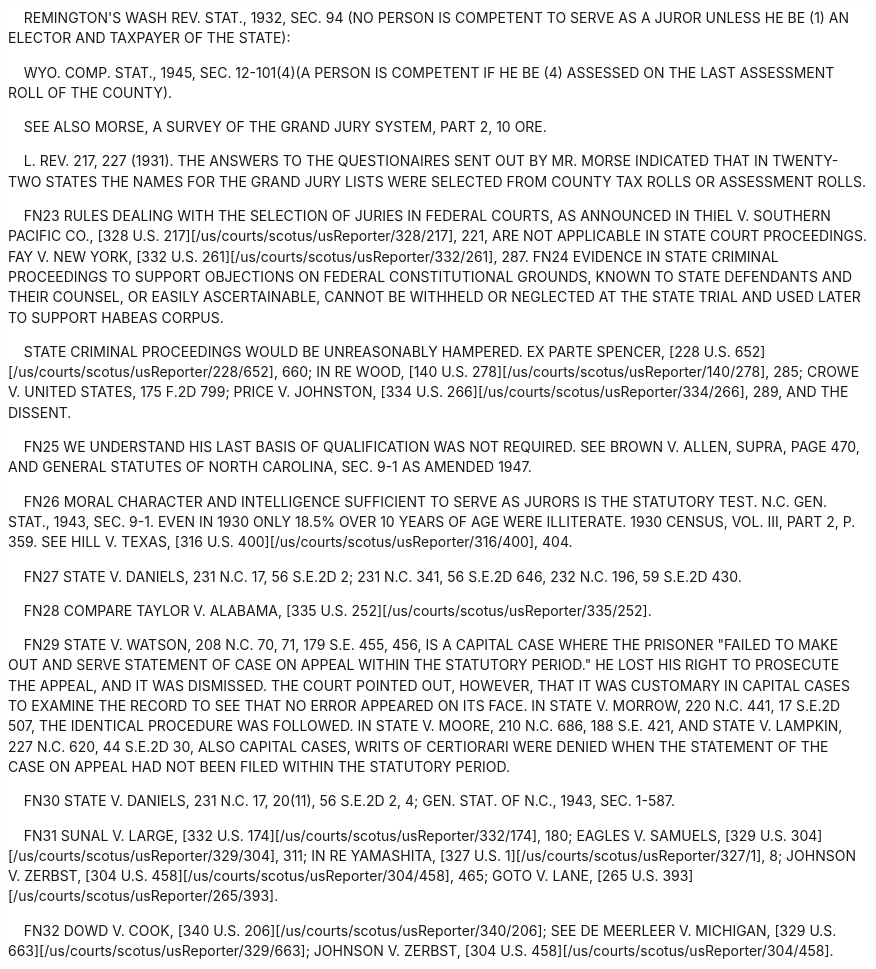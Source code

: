    REMINGTON'S WASH REV. STAT., 1932, SEC. 94 (NO PERSON IS COMPETENT TO SERVE AS A JUROR UNLESS HE BE (1) AN ELECTOR AND TAXPAYER OF THE STATE):

    WYO. COMP. STAT., 1945, SEC. 12-101(4)(A PERSON IS COMPETENT IF HE BE (4) ASSESSED ON THE LAST ASSESSMENT ROLL OF THE COUNTY).

    SEE ALSO MORSE, A SURVEY OF THE GRAND JURY SYSTEM, PART 2, 10 ORE.

    L. REV. 217, 227 (1931).  THE ANSWERS TO THE QUESTIONAIRES SENT OUT BY MR. MORSE INDICATED THAT IN TWENTY-TWO STATES THE NAMES FOR THE GRAND JURY LISTS WERE SELECTED FROM COUNTY TAX ROLLS OR ASSESSMENT ROLLS.

    FN23  RULES DEALING WITH THE SELECTION OF JURIES IN FEDERAL COURTS, AS ANNOUNCED IN THIEL V. SOUTHERN PACIFIC CO., [328 U.S. 217][/us/courts/scotus/usReporter/328/217], 221, ARE NOT APPLICABLE IN STATE COURT PROCEEDINGS.  FAY V. NEW YORK, [332 U.S. 261][/us/courts/scotus/usReporter/332/261], 287.    FN24  EVIDENCE IN STATE CRIMINAL PROCEEDINGS TO SUPPORT OBJECTIONS ON FEDERAL CONSTITUTIONAL GROUNDS, KNOWN TO STATE DEFENDANTS AND THEIR COUNSEL, OR EASILY ASCERTAINABLE, CANNOT BE WITHHELD OR NEGLECTED AT THE STATE TRIAL AND USED LATER TO SUPPORT HABEAS CORPUS.

    STATE CRIMINAL PROCEEDINGS WOULD BE UNREASONABLY HAMPERED.  EX PARTE SPENCER, [228 U.S. 652][/us/courts/scotus/usReporter/228/652], 660; IN RE WOOD, [140 U.S. 278][/us/courts/scotus/usReporter/140/278], 285; CROWE V. UNITED STATES, 175 F.2D 799; PRICE V. JOHNSTON, [334 U.S. 266][/us/courts/scotus/usReporter/334/266], 289, AND THE DISSENT.

    FN25  WE UNDERSTAND HIS LAST BASIS OF QUALIFICATION WAS NOT REQUIRED.  SEE BROWN V. ALLEN, SUPRA, PAGE 470, AND GENERAL STATUTES OF NORTH CAROLINA, SEC. 9-1 AS AMENDED 1947.

    FN26  MORAL CHARACTER AND INTELLIGENCE SUFFICIENT TO SERVE AS JURORS IS THE STATUTORY TEST.  N.C. GEN. STAT., 1943, SEC. 9-1.  EVEN IN 1930 ONLY 18.5% OVER 10 YEARS OF AGE WERE ILLITERATE.  1930 CENSUS, VOL. III, PART 2, P. 359.  SEE HILL V. TEXAS, [316 U.S. 400][/us/courts/scotus/usReporter/316/400], 404.

    FN27  STATE V. DANIELS, 231 N.C. 17, 56 S.E.2D 2; 231 N.C. 341, 56 S.E.2D 646, 232 N.C.  196, 59 S.E.2D 430.

    FN28  COMPARE TAYLOR V. ALABAMA, [335 U.S. 252][/us/courts/scotus/usReporter/335/252].

    FN29  STATE V. WATSON, 208 N.C. 70, 71, 179 S.E. 455, 456, IS A CAPITAL CASE WHERE THE PRISONER "FAILED TO MAKE OUT AND SERVE STATEMENT OF CASE ON APPEAL WITHIN THE STATUTORY PERIOD."  HE LOST HIS RIGHT TO PROSECUTE THE APPEAL, AND IT WAS DISMISSED.  THE COURT POINTED OUT, HOWEVER, THAT IT WAS CUSTOMARY IN CAPITAL CASES TO EXAMINE THE RECORD TO SEE THAT NO ERROR APPEARED ON ITS FACE.  IN STATE V. MORROW, 220 N.C. 441, 17 S.E.2D 507, THE IDENTICAL PROCEDURE WAS FOLLOWED.  IN STATE V. MOORE, 210 N.C. 686, 188 S.E. 421, AND STATE V. LAMPKIN, 227 N.C. 620, 44 S.E.2D 30, ALSO CAPITAL CASES, WRITS OF CERTIORARI WERE DENIED WHEN THE STATEMENT OF THE CASE ON APPEAL HAD NOT BEEN FILED WITHIN THE STATUTORY PERIOD.

    FN30  STATE V. DANIELS, 231 N.C. 17, 20(11), 56 S.E.2D 2, 4; GEN. STAT. OF N.C., 1943, SEC. 1-587.

    FN31  SUNAL V. LARGE, [332 U.S. 174][/us/courts/scotus/usReporter/332/174], 180; EAGLES V. SAMUELS, [329 U.S. 304][/us/courts/scotus/usReporter/329/304], 311; IN RE YAMASHITA, [327 U.S. 1][/us/courts/scotus/usReporter/327/1], 8; JOHNSON V. ZERBST, [304 U.S. 458][/us/courts/scotus/usReporter/304/458], 465; GOTO V. LANE, [265 U.S. 393][/us/courts/scotus/usReporter/265/393].

    FN32  DOWD V. COOK, [340 U.S. 206][/us/courts/scotus/usReporter/340/206]; SEE DE MEERLEER V. MICHIGAN, [329 U.S. 663][/us/courts/scotus/usReporter/329/663]; JOHNSON V. ZERBST, [304 U.S. 458][/us/courts/scotus/usReporter/304/458].

